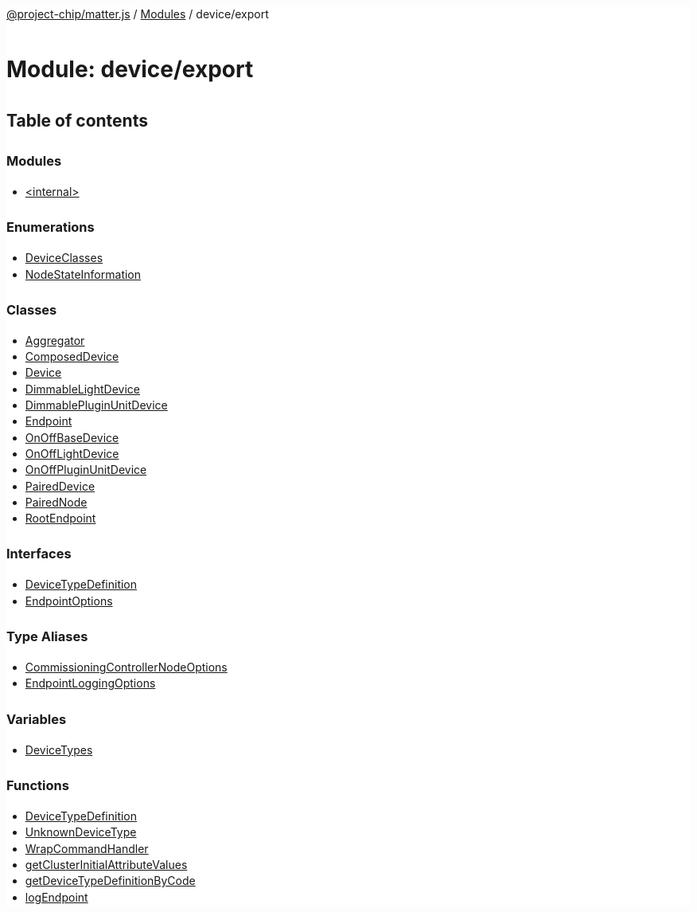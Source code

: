 [@project-chip/matter.js](../README.md) / [Modules](../modules.md) / device/export

# Module: device/export

## Table of contents

### Modules

- [\<internal\>](device_export._internal_.md)

### Enumerations

- [DeviceClasses](../enums/device_export.DeviceClasses.md)
- [NodeStateInformation](../enums/device_export.NodeStateInformation.md)

### Classes

- [Aggregator](../classes/device_export.Aggregator.md)
- [ComposedDevice](../classes/device_export.ComposedDevice.md)
- [Device](../classes/device_export.Device.md)
- [DimmableLightDevice](../classes/device_export.DimmableLightDevice.md)
- [DimmablePluginUnitDevice](../classes/device_export.DimmablePluginUnitDevice.md)
- [Endpoint](../classes/device_export.Endpoint.md)
- [OnOffBaseDevice](../classes/device_export.OnOffBaseDevice.md)
- [OnOffLightDevice](../classes/device_export.OnOffLightDevice.md)
- [OnOffPluginUnitDevice](../classes/device_export.OnOffPluginUnitDevice.md)
- [PairedDevice](../classes/device_export.PairedDevice.md)
- [PairedNode](../classes/device_export.PairedNode.md)
- [RootEndpoint](../classes/device_export.RootEndpoint.md)

### Interfaces

- [DeviceTypeDefinition](../interfaces/device_export.DeviceTypeDefinition.md)
- [EndpointOptions](../interfaces/device_export.EndpointOptions.md)

### Type Aliases

- [CommissioningControllerNodeOptions](device_export.md#commissioningcontrollernodeoptions)
- [EndpointLoggingOptions](device_export.md#endpointloggingoptions)

### Variables

- [DeviceTypes](device_export.md#devicetypes)

### Functions

- [DeviceTypeDefinition](device_export.md#devicetypedefinition)
- [UnknownDeviceType](device_export.md#unknowndevicetype)
- [WrapCommandHandler](device_export.md#wrapcommandhandler)
- [getClusterInitialAttributeValues](device_export.md#getclusterinitialattributevalues)
- [getDeviceTypeDefinitionByCode](device_export.md#getdevicetypedefinitionbycode)
- [logEndpoint](device_export.md#logendpoint)
